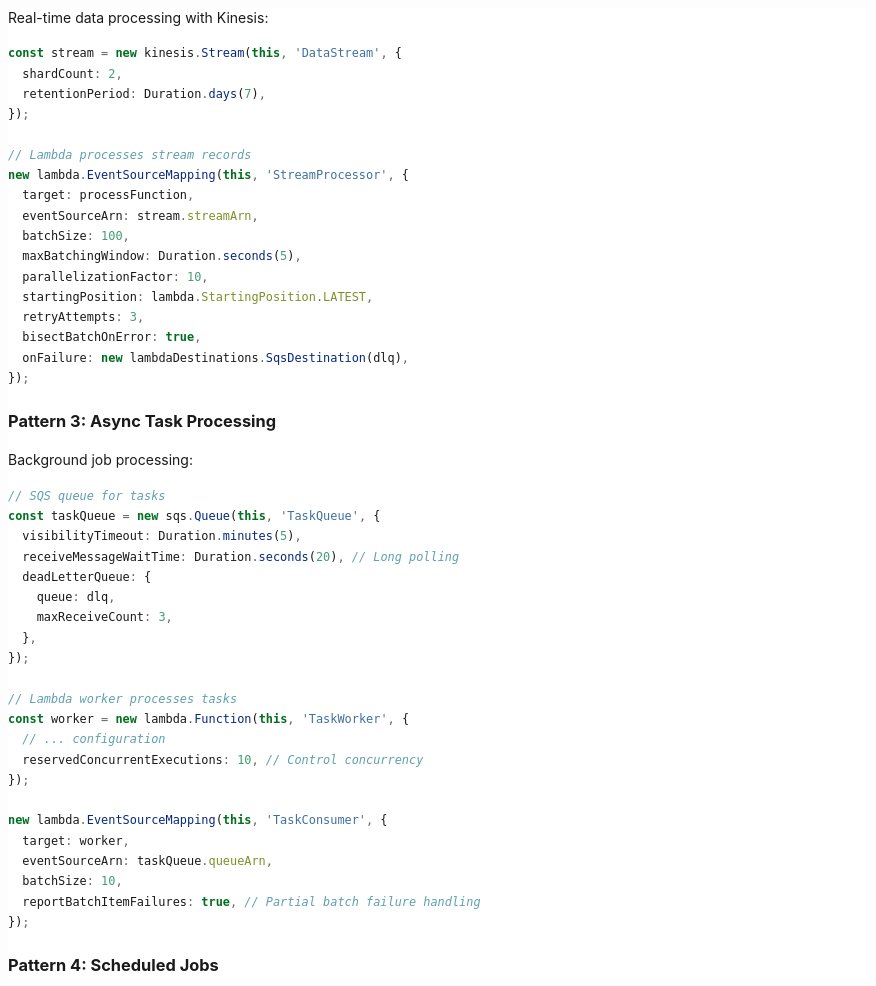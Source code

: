 Real-time data processing with Kinesis:

```typescript
const stream = new kinesis.Stream(this, 'DataStream', {
  shardCount: 2,
  retentionPeriod: Duration.days(7),
});

// Lambda processes stream records
new lambda.EventSourceMapping(this, 'StreamProcessor', {
  target: processFunction,
  eventSourceArn: stream.streamArn,
  batchSize: 100,
  maxBatchingWindow: Duration.seconds(5),
  parallelizationFactor: 10,
  startingPosition: lambda.StartingPosition.LATEST,
  retryAttempts: 3,
  bisectBatchOnError: true,
  onFailure: new lambdaDestinations.SqsDestination(dlq),
});
```

### Pattern 3: Async Task Processing

Background job processing:

```typescript
// SQS queue for tasks
const taskQueue = new sqs.Queue(this, 'TaskQueue', {
  visibilityTimeout: Duration.minutes(5),
  receiveMessageWaitTime: Duration.seconds(20), // Long polling
  deadLetterQueue: {
    queue: dlq,
    maxReceiveCount: 3,
  },
});

// Lambda worker processes tasks
const worker = new lambda.Function(this, 'TaskWorker', {
  // ... configuration
  reservedConcurrentExecutions: 10, // Control concurrency
});

new lambda.EventSourceMapping(this, 'TaskConsumer', {
  target: worker,
  eventSourceArn: taskQueue.queueArn,
  batchSize: 10,
  reportBatchItemFailures: true, // Partial batch failure handling
});
```

### Pattern 4: Scheduled Jobs
